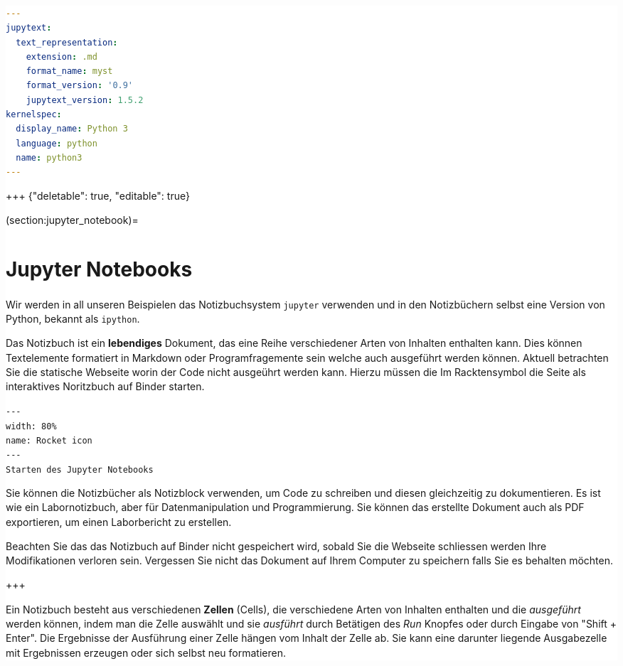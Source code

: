 ```yaml
---
jupytext:
  text_representation:
    extension: .md
    format_name: myst
    format_version: '0.9'
    jupytext_version: 1.5.2
kernelspec:
  display_name: Python 3
  language: python
  name: python3
---
```


+++ {"deletable": true, "editable": true}

(section:jupyter_notebook)=
# Jupyter Notebooks

Wir werden in all unseren Beispielen das Notizbuchsystem `jupyter` verwenden und in den Notizbüchern selbst eine Version von Python, bekannt als `ipython`.

Das Notizbuch ist ein __lebendiges__ Dokument, das eine Reihe verschiedener Arten von Inhalten enthalten kann. Dies können Textelemente formatiert in Markdown oder Programfragemente sein welche auch ausgeführt werden können. Aktuell betrachten Sie die statische Webseite worin der Code nicht ausgeührt werden kann. Hierzu müssen die Im Racktensymbol die Seite als interaktives Noritzbuch auf Binder starten.


```{figure} img/rocket-icon.png
---
width: 80%
name: Rocket icon
---
Starten des Jupyter Notebooks
```

Sie können die Notizbücher als Notizblock verwenden, um Code zu schreiben und diesen gleichzeitig zu dokumentieren.
Es ist wie ein Labornotizbuch, aber für Datenmanipulation und Programmierung.
Sie können das erstellte Dokument auch als PDF exportieren, um einen Laborbericht zu erstellen.

Beachten Sie das das Notizbuch auf Binder nicht gespeichert wird, sobald Sie die Webseite schliessen werden Ihre Modifikationen verloren sein. Vergessen Sie nicht das Dokument auf Ihrem Computer zu speichern falls Sie es behalten möchten.

+++

Ein Notizbuch besteht aus verschiedenen __Zellen__ (Cells), die verschiedene Arten von Inhalten enthalten und die _ausgeführt_ werden können, indem man die Zelle auswählt und sie _ausführt_ durch Betätigen des _Run_ Knopfes oder durch Eingabe von "Shift + Enter".
Die Ergebnisse der Ausführung einer Zelle hängen vom Inhalt der Zelle ab. Sie kann eine darunter liegende Ausgabezelle mit Ergebnissen erzeugen oder sich selbst neu formatieren.
